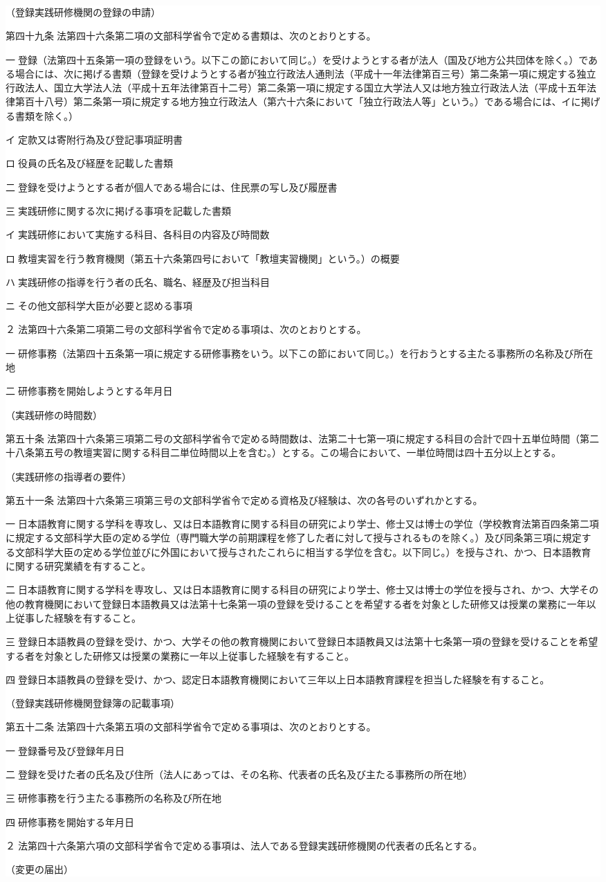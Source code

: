 （登録実践研修機関の登録の申請）

第四十九条 法第四十六条第二項の文部科学省令で定める書類は、次のとおりとする。

一 登録（法第四十五条第一項の登録をいう。以下この節において同じ。）を受けようとする者が法人（国及び地方公共団体を除く。）である場合には、次に掲げる書類（登録を受けようとする者が独立行政法人通則法（平成十一年法律第百三号）第二条第一項に規定する独立行政法人、国立大学法人法（平成十五年法律第百十二号）第二条第一項に規定する国立大学法人又は地方独立行政法人法（平成十五年法律第百十八号）第二条第一項に規定する地方独立行政法人（第六十六条において「独立行政法人等」という。）である場合には、イに掲げる書類を除く。）

イ 定款又は寄附行為及び登記事項証明書

ロ 役員の氏名及び経歴を記載した書類

二 登録を受けようとする者が個人である場合には、住民票の写し及び履歴書

三 実践研修に関する次に掲げる事項を記載した書類

イ 実践研修において実施する科目、各科目の内容及び時間数

ロ 教壇実習を行う教育機関（第五十六条第四号において「教壇実習機関」という。）の概要

ハ 実践研修の指導を行う者の氏名、職名、経歴及び担当科目

ニ その他文部科学大臣が必要と認める事項

２ 法第四十六条第二項第二号の文部科学省令で定める事項は、次のとおりとする。

一 研修事務（法第四十五条第一項に規定する研修事務をいう。以下この節において同じ。）を行おうとする主たる事務所の名称及び所在地

二 研修事務を開始しようとする年月日

（実践研修の時間数）

第五十条 法第四十六条第三項第二号の文部科学省令で定める時間数は、法第二十七第一項に規定する科目の合計で四十五単位時間（第二十八条第五号の教壇実習に関する科目二単位時間以上を含む。）とする。この場合において、一単位時間は四十五分以上とする。

（実践研修の指導者の要件）

第五十一条 法第四十六条第三項第三号の文部科学省令で定める資格及び経験は、次の各号のいずれかとする。

一 日本語教育に関する学科を専攻し、又は日本語教育に関する科目の研究により学士、修士又は博士の学位（学校教育法第百四条第二項に規定する文部科学大臣の定める学位（専門職大学の前期課程を修了した者に対して授与されるものを除く。）及び同条第三項に規定する文部科学大臣の定める学位並びに外国において授与されたこれらに相当する学位を含む。以下同じ。）を授与され、かつ、日本語教育に関する研究業績を有すること。

二 日本語教育に関する学科を専攻し、又は日本語教育に関する科目の研究により学士、修士又は博士の学位を授与され、かつ、大学その他の教育機関において登録日本語教員又は法第十七条第一項の登録を受けることを希望する者を対象とした研修又は授業の業務に一年以上従事した経験を有すること。

三 登録日本語教員の登録を受け、かつ、大学その他の教育機関において登録日本語教員又は法第十七条第一項の登録を受けることを希望する者を対象とした研修又は授業の業務に一年以上従事した経験を有すること。

四 登録日本語教員の登録を受け、かつ、認定日本語教育機関において三年以上日本語教育課程を担当した経験を有すること。

（登録実践研修機関登録簿の記載事項）

第五十二条 法第四十六条第五項の文部科学省令で定める事項は、次のとおりとする。

一 登録番号及び登録年月日

二 登録を受けた者の氏名及び住所（法人にあっては、その名称、代表者の氏名及び主たる事務所の所在地）

三 研修事務を行う主たる事務所の名称及び所在地

四 研修事務を開始する年月日

２ 法第四十六条第六項の文部科学省令で定める事項は、法人である登録実践研修機関の代表者の氏名とする。

（変更の届出）

